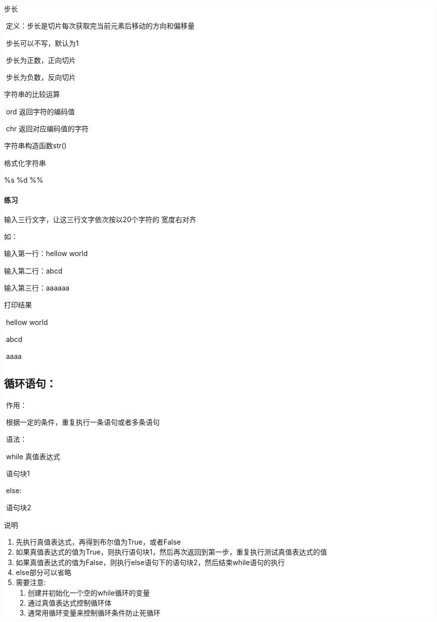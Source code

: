步长

​		定义：步长是切片每次获取完当前元素后移动的方向和偏移量

​		步长可以不写，默认为1

​		步长为正数，正向切片

​		步长为负数，反向切片

字符串的比较运算

​		ord 返回字符的编码值

​		chr 返回对应编码值的字符

字符串构造函数str()

格式化字符串

%s	%d	%%

#### 练习

输入三行文字，让这三行文字依次按以20个字符的 宽度右对齐

如：

输入第一行：hellow world

输入第二行：abcd

输入第三行：aaaaaa

打印结果

​				hellow world

​							abcd

​						aaaa

## 循环语句：

​		作用：

​				根据一定的条件，重复执行一条语句或者多条语句

​		语法：

​				while 真值表达式

​						语句块1

​				else:

​						语句块2

说明

1. 先执行真值表达式，再得到布尔值为True，或者False
2. 如果真值表达式的值为True，则执行语句块1，然后再次返回到第一步，重复执行测试真值表达式的值
3. 如果真值表达式的值为False，则执行else语句下的语句块2，然后结束while语句的执行
4. else部分可以省略
5. 需要注意:
   1. 创建并初始化一个空的while循环的变量
   2. 通过真值表达式控制循环体
   3. 通常用循环变量来控制循环条件防止死循环
